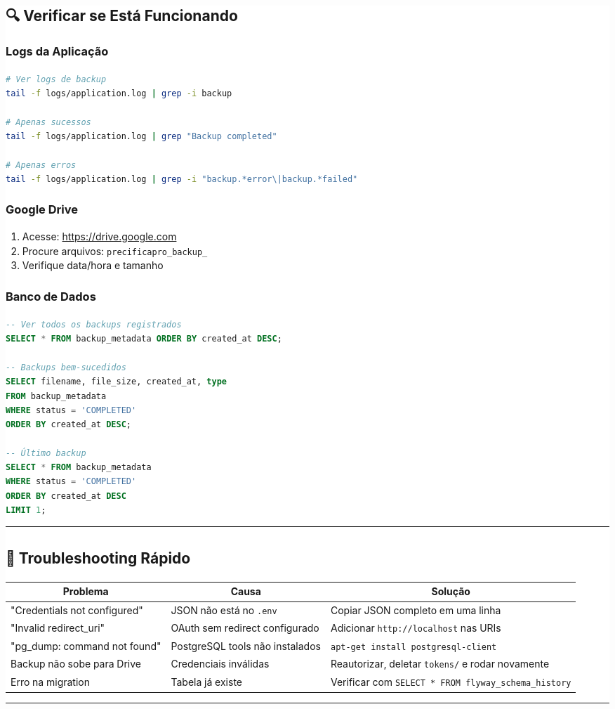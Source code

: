 ## 🔍 Verificar se Está Funcionando

### Logs da Aplicação

```bash
# Ver logs de backup
tail -f logs/application.log | grep -i backup

# Apenas sucessos
tail -f logs/application.log | grep "Backup completed"

# Apenas erros
tail -f logs/application.log | grep -i "backup.*error\|backup.*failed"
```

### Google Drive

1. Acesse: https://drive.google.com
2. Procure arquivos: `precificapro_backup_`
3. Verifique data/hora e tamanho

### Banco de Dados

```sql
-- Ver todos os backups registrados
SELECT * FROM backup_metadata ORDER BY created_at DESC;

-- Backups bem-sucedidos
SELECT filename, file_size, created_at, type 
FROM backup_metadata 
WHERE status = 'COMPLETED' 
ORDER BY created_at DESC;

-- Último backup
SELECT * FROM backup_metadata 
WHERE status = 'COMPLETED' 
ORDER BY created_at DESC 
LIMIT 1;
```

---

## 🐛 Troubleshooting Rápido

| Problema | Causa | Solução |
|----------|-------|---------|
| "Credentials not configured" | JSON não está no `.env` | Copiar JSON completo em uma linha |
| "Invalid redirect_uri" | OAuth sem redirect configurado | Adicionar `http://localhost` nas URIs |
| "pg_dump: command not found" | PostgreSQL tools não instalados | `apt-get install postgresql-client` |
| Backup não sobe para Drive | Credenciais inválidas | Reautorizar, deletar `tokens/` e rodar novamente |
| Erro na migration | Tabela já existe | Verificar com `SELECT * FROM flyway_schema_history` |

---
